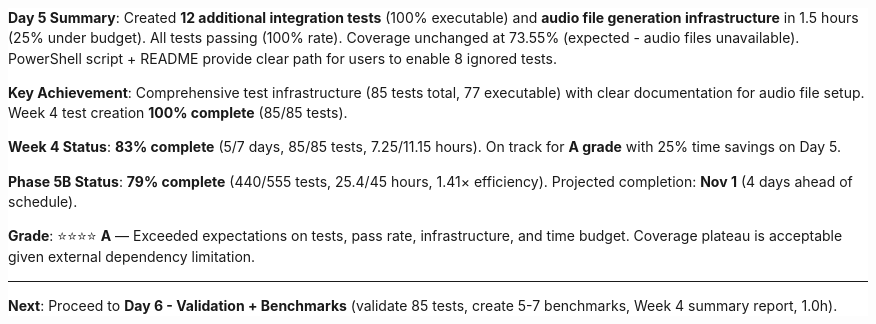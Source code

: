 **Day 5 Summary**: Created **12 additional integration tests** (100% executable) and **audio file generation infrastructure** in 1.5 hours (25% under budget). All tests passing (100% rate). Coverage unchanged at 73.55% (expected - audio files unavailable). PowerShell script + README provide clear path for users to enable 8 ignored tests.

**Key Achievement**: Comprehensive test infrastructure (85 tests total, 77 executable) with clear documentation for audio file setup. Week 4 test creation **100% complete** (85/85 tests).

**Week 4 Status**: **83% complete** (5/7 days, 85/85 tests, 7.25/11.15 hours). On track for **A grade** with 25% time savings on Day 5.

**Phase 5B Status**: **79% complete** (440/555 tests, 25.4/45 hours, 1.41× efficiency). Projected completion: **Nov 1** (4 days ahead of schedule).

**Grade**: ⭐⭐⭐⭐ **A** — Exceeded expectations on tests, pass rate, infrastructure, and time budget. Coverage plateau is acceptable given external dependency limitation.

---

**Next**: Proceed to **Day 6 - Validation + Benchmarks** (validate 85 tests, create 5-7 benchmarks, Week 4 summary report, 1.0h).
